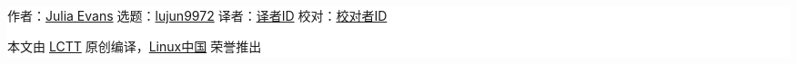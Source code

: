 作者：[Julia Evans][a]
选题：[lujun9972][b]
译者：[译者ID](https://github.com/译者ID)
校对：[校对者ID](https://github.com/校对者ID)

本文由 [LCTT](https://github.com/LCTT/TranslateProject) 原创编译，[Linux中国](https://linux.cn/) 荣誉推出

[a]: https://jvns.ca/
[b]: https://github.com/lujun9972
[1]: https://gist.github.com/jvns/ff884dceef7660402fe1eca697cfbf51
[2]: https://codewords.recurse.com/issues/three/unpacking-git-packfiles


[#]: subject: "In a git repository, where do your files live?"
[#]: via: "https://jvns.ca/blog/2023/09/14/in-a-git-repository--where-do-your-files-live-/"
[#]: author: "Julia Evans https://jvns.ca/"
[#]: collector: "lujun9972/lctt-scripts-1693450080"
[#]: translator: " "
[#]: reviewer: " "
[#]: publisher: " "
[#]: url: " "